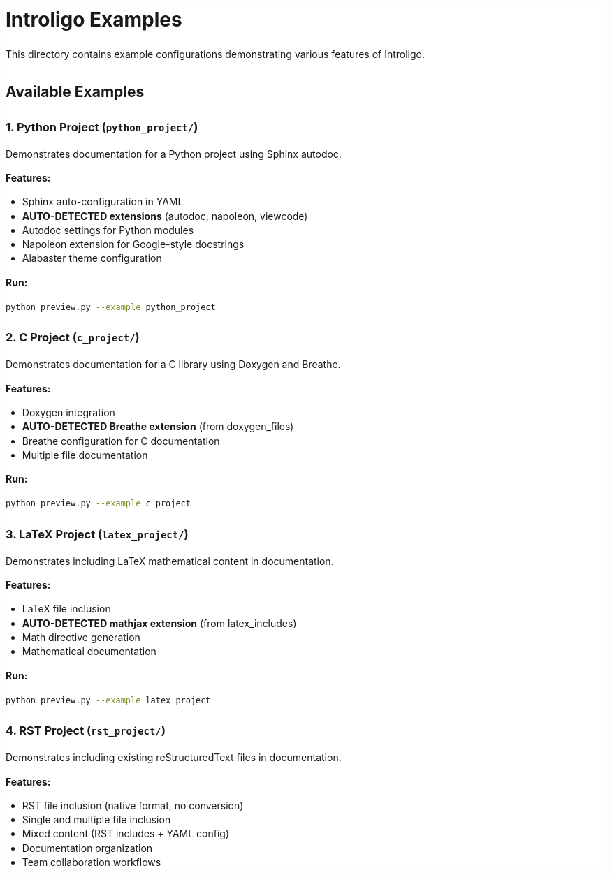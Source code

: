 # Introligo Examples

This directory contains example configurations demonstrating various features of Introligo.

## Available Examples

### 1. Python Project (`python_project/`)
Demonstrates documentation for a Python project using Sphinx autodoc.

**Features:**
- Sphinx auto-configuration in YAML
- **AUTO-DETECTED extensions** (autodoc, napoleon, viewcode)
- Autodoc settings for Python modules
- Napoleon extension for Google-style docstrings
- Alabaster theme configuration

**Run:**
```bash
python preview.py --example python_project
```

### 2. C Project (`c_project/`)
Demonstrates documentation for a C library using Doxygen and Breathe.

**Features:**
- Doxygen integration
- **AUTO-DETECTED Breathe extension** (from doxygen_files)
- Breathe configuration for C documentation
- Multiple file documentation

**Run:**
```bash
python preview.py --example c_project
```

### 3. LaTeX Project (`latex_project/`)
Demonstrates including LaTeX mathematical content in documentation.

**Features:**
- LaTeX file inclusion
- **AUTO-DETECTED mathjax extension** (from latex_includes)
- Math directive generation
- Mathematical documentation

**Run:**
```bash
python preview.py --example latex_project
```

### 4. RST Project (`rst_project/`)
Demonstrates including existing reStructuredText files in documentation.

**Features:**
- RST file inclusion (native format, no conversion)
- Single and multiple file inclusion
- Mixed content (RST includes + YAML config)
- Documentation organization
- Team collaboration workflows
